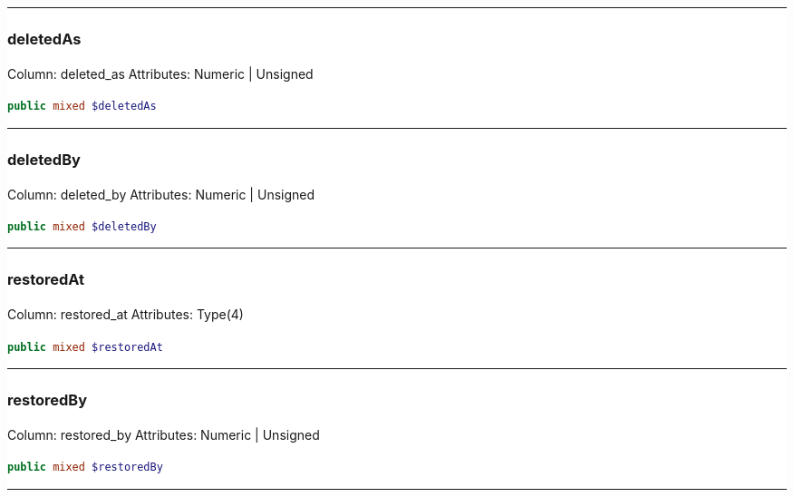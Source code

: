 
***

### deletedAs

Column: deleted_as
Attributes: Numeric | Unsigned

```php
public mixed $deletedAs
```






***

### deletedBy

Column: deleted_by
Attributes: Numeric | Unsigned

```php
public mixed $deletedBy
```






***

### restoredAt

Column: restored_at
Attributes: Type(4)

```php
public mixed $restoredAt
```






***

### restoredBy

Column: restored_by
Attributes: Numeric | Unsigned

```php
public mixed $restoredBy
```






***
